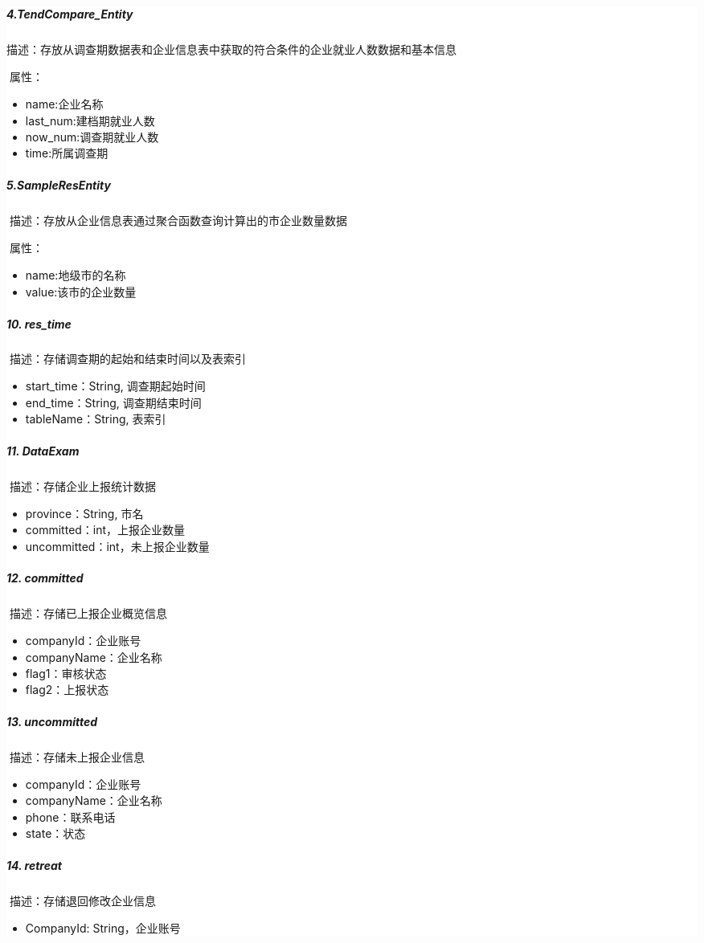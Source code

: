 ##### 4.TendCompare_Entity

​	描述：存放从调查期数据表和企业信息表中获取的符合条件的企业就业人数数据和基本信息

​	属性：

- name:企业名称
- last_num:建档期就业人数
- now_num:调查期就业人数
- time:所属调查期

##### 5.SampleResEntity

​	描述：存放从企业信息表通过聚合函数查询计算出的市企业数量数据

​	属性：

- name:地级市的名称
- value:该市的企业数量

##### 10. res_time

​	描述：存储调查期的起始和结束时间以及表索引

- start_time：String, 调查期起始时间
- end_time：String, 调查期结束时间
- tableName：String, 表索引

##### 11. DataExam

​	描述：存储企业上报统计数据

- province：String, 市名
- committed：int，上报企业数量
- uncommitted：int，未上报企业数量

##### 12. committed

​	描述：存储已上报企业概览信息

- companyId：企业账号
- companyName：企业名称
- flag1：审核状态
- flag2：上报状态

##### 13. uncommitted

​	描述：存储未上报企业信息

- companyId：企业账号
- companyName：企业名称
- phone：联系电话
- state：状态

##### 14. retreat

​	描述：存储退回修改企业信息

- CompanyId: String，企业账号
